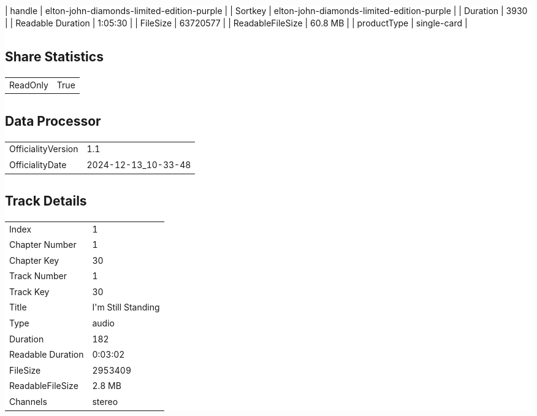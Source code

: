 | handle | elton-john-diamonds-limited-edition-purple |
| Sortkey | elton-john-diamonds-limited-edition-purple |
| Duration | 3930 |
| Readable Duration | 1:05:30 |
| FileSize | 63720577 |
| ReadableFileSize | 60.8 MB |
| productType | single-card |


## Share Statistics

|  |  |
| - | - |
| ReadOnly | True |


## Data Processor

|  |  |
| - | - |
| OfficialityVersion | 1.1
| OfficialityDate | 2024-12-13_10-33-48


## Track Details

|  |  |
| - | - |
| Index | 1 |
| Chapter Number | 1 |
| Chapter Key | 30 |
| Track Number | 1 |
| Track Key | 30 |
| Title | I'm Still Standing |
| Type | audio |
| Duration | 182 |
| Readable Duration | 0:03:02 |
| FileSize | 2953409 |
| ReadableFileSize | 2.8 MB |
| Channels | stereo |
